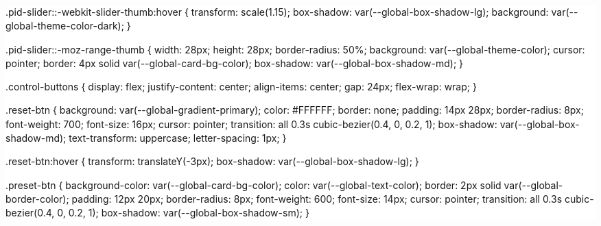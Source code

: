 .pid-slider::-webkit-slider-thumb:hover {
  transform: scale(1.15);
  box-shadow: var(--global-box-shadow-lg);
  background: var(--global-theme-color-dark);
}

.pid-slider::-moz-range-thumb {
  width: 28px;
  height: 28px;
  border-radius: 50%;
  background: var(--global-theme-color);
  cursor: pointer;
  border: 4px solid var(--global-card-bg-color);
  box-shadow: var(--global-box-shadow-md);
}

.control-buttons {
  display: flex;
  justify-content: center;
  align-items: center;
  gap: 24px;
  flex-wrap: wrap;
}

.reset-btn {
  background: var(--global-gradient-primary);
  color: #FFFFFF;
  border: none;
  padding: 14px 28px;
  border-radius: 8px;
  font-weight: 700;
  font-size: 16px;
  cursor: pointer;
  transition: all 0.3s cubic-bezier(0.4, 0, 0.2, 1);
  box-shadow: var(--global-box-shadow-md);
  text-transform: uppercase;
  letter-spacing: 1px;
}

.reset-btn:hover {
  transform: translateY(-3px);
  box-shadow: var(--global-box-shadow-lg);
}

.preset-btn {
  background-color: var(--global-card-bg-color);
  color: var(--global-text-color);
  border: 2px solid var(--global-border-color);
  padding: 12px 20px;
  border-radius: 8px;
  font-weight: 600;
  font-size: 14px;
  cursor: pointer;
  transition: all 0.3s cubic-bezier(0.4, 0, 0.2, 1);
  box-shadow: var(--global-box-shadow-sm);
}

